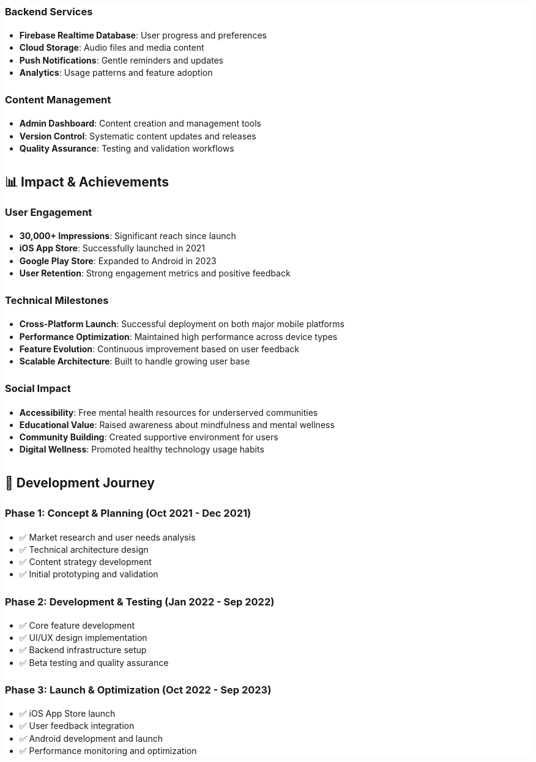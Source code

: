 ### Backend Services
- **Firebase Realtime Database**: User progress and preferences
- **Cloud Storage**: Audio files and media content
- **Push Notifications**: Gentle reminders and updates
- **Analytics**: Usage patterns and feature adoption

### Content Management
- **Admin Dashboard**: Content creation and management tools
- **Version Control**: Systematic content updates and releases
- **Quality Assurance**: Testing and validation workflows

## 📊 Impact & Achievements

### User Engagement
- **30,000+ Impressions**: Significant reach since launch
- **iOS App Store**: Successfully launched in 2021
- **Google Play Store**: Expanded to Android in 2023
- **User Retention**: Strong engagement metrics and positive feedback

### Technical Milestones
- **Cross-Platform Launch**: Successful deployment on both major mobile platforms
- **Performance Optimization**: Maintained high performance across device types
- **Feature Evolution**: Continuous improvement based on user feedback
- **Scalable Architecture**: Built to handle growing user base

### Social Impact
- **Accessibility**: Free mental health resources for underserved communities
- **Educational Value**: Raised awareness about mindfulness and mental wellness
- **Community Building**: Created supportive environment for users
- **Digital Wellness**: Promoted healthy technology usage habits

## 🚀 Development Journey

### Phase 1: Concept & Planning (Oct 2021 - Dec 2021)
- ✅ Market research and user needs analysis
- ✅ Technical architecture design
- ✅ Content strategy development
- ✅ Initial prototyping and validation

### Phase 2: Development & Testing (Jan 2022 - Sep 2022)
- ✅ Core feature development
- ✅ UI/UX design implementation
- ✅ Backend infrastructure setup
- ✅ Beta testing and quality assurance

### Phase 3: Launch & Optimization (Oct 2022 - Sep 2023)
- ✅ iOS App Store launch
- ✅ User feedback integration
- ✅ Android development and launch
- ✅ Performance monitoring and optimization
